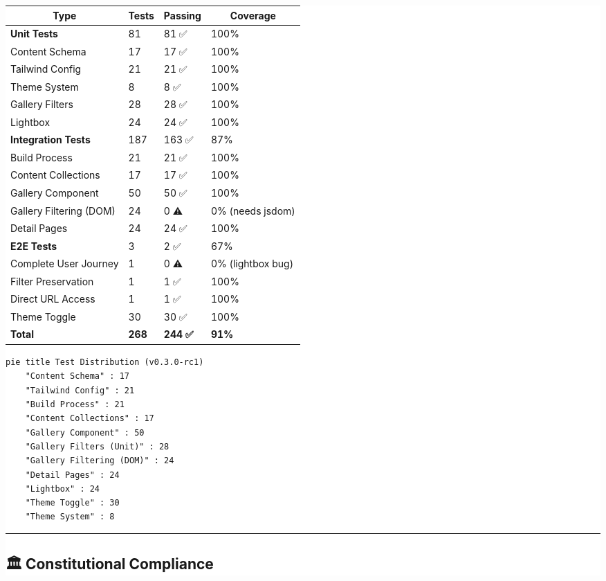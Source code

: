 | Type | Tests | Passing | Coverage |
|------|-------|---------|----------|
| **Unit Tests** | 81 | 81 ✅ | 100% |
| Content Schema | 17 | 17 ✅ | 100% |
| Tailwind Config | 21 | 21 ✅ | 100% |
| Theme System | 8 | 8 ✅ | 100% |
| Gallery Filters | 28 | 28 ✅ | 100% |
| Lightbox | 24 | 24 ✅ | 100% |
| **Integration Tests** | 187 | 163 ✅ | 87% |
| Build Process | 21 | 21 ✅ | 100% |
| Content Collections | 17 | 17 ✅ | 100% |
| Gallery Component | 50 | 50 ✅ | 100% |
| Gallery Filtering (DOM) | 24 | 0 ⚠️ | 0% (needs jsdom) |
| Detail Pages | 24 | 24 ✅ | 100% |
| **E2E Tests** | 3 | 2 ✅ | 67% |
| Complete User Journey | 1 | 0 ⚠️ | 0% (lightbox bug) |
| Filter Preservation | 1 | 1 ✅ | 100% |
| Direct URL Access | 1 | 1 ✅ | 100% |
| Theme Toggle | 30 | 30 ✅ | 100% |
| **Total** | **268** | **244 ✅** | **91%** |

```mermaid
pie title Test Distribution (v0.3.0-rc1)
    "Content Schema" : 17
    "Tailwind Config" : 21
    "Build Process" : 21
    "Content Collections" : 17
    "Gallery Component" : 50
    "Gallery Filters (Unit)" : 28
    "Gallery Filtering (DOM)" : 24
    "Detail Pages" : 24
    "Lightbox" : 24
    "Theme Toggle" : 30
    "Theme System" : 8
```

---

## 🏛️ Constitutional Compliance
